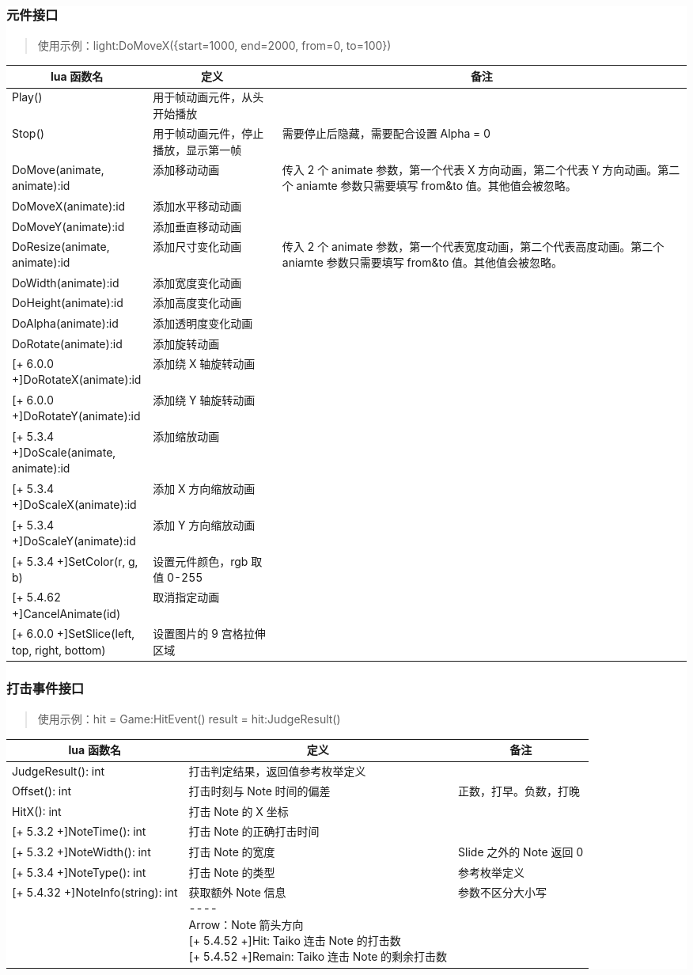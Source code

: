 ### 元件接口
> 使用示例：light:DoMoveX({start=1000, end=2000, from=0, to=100})

| lua 函数名                                   | 定义                                 | 备注                                                                                                                             |
| -------------------------------------------- | ------------------------------------ | -------------------------------------------------------------------------------------------------------------------------------- |
| Play()                                       | 用于帧动画元件，从头开始播放         |                                                                                                                                  |
| Stop()                                       | 用于帧动画元件，停止播放，显示第一帧 | 需要停止后隐藏，需要配合设置 Alpha = 0                                                                                           |
| DoMove(animate, animate):id                  | 添加移动动画                         | 传入 2 个 animate 参数，第一个代表 X 方向动画，第二个代表 Y 方向动画。第二个 aniamte 参数只需要填写 from&to 值。其他值会被忽略。 |
| DoMoveX(animate):id                          | 添加水平移动动画                     |                                                                                                                                  |
| DoMoveY(animate):id                          | 添加垂直移动动画                     |                                                                                                                                  |
| DoResize(animate, animate):id                | 添加尺寸变化动画                     | 传入 2 个 animate 参数，第一个代表宽度动画，第二个代表高度动画。第二个 aniamte 参数只需要填写 from&to 值。其他值会被忽略。       |
| DoWidth(animate):id                          | 添加宽度变化动画                     |                                                                                                                                  |
| DoHeight(animate):id                         | 添加高度变化动画                     |                                                                                                                                  |
| DoAlpha(animate):id                          | 添加透明度变化动画                   |                                                                                                                                  |
| DoRotate(animate):id                         | 添加旋转动画                         |                                                                                                                                  |
| [+ 6.0.0 +]DoRotateX(animate):id              | 添加绕 X 轴旋转动画                  |                                                                                                                                  |
| [+ 6.0.0 +]DoRotateY(animate):id              | 添加绕 Y 轴旋转动画                  |                                                                                                                                  |
| [+ 5.3.4 +]DoScale(animate, animate):id       | 添加缩放动画                         |                                                                                                                                  |
| [+ 5.3.4 +]DoScaleX(animate):id               | 添加 X 方向缩放动画                  |                                                                                                                                  |
| [+ 5.3.4 +]DoScaleY(animate):id               | 添加 Y 方向缩放动画                  |                                                                                                                                  |
| [+ 5.3.4 +]SetColor(r, g, b)                  | 设置元件颜色，rgb 取值 0-255         |                                                                                                                                  |
| [+ 5.4.62 +]CancelAnimate(id)                 | 取消指定动画                         |                                                                                                                                  |
| [+ 6.0.0 +]SetSlice(left, top, right, bottom) | 设置图片的 9 宫格拉伸区域            |                                                                                                                                  |

### 打击事件接口
> 使用示例：hit = Game:HitEvent()
> result = hit:JudgeResult()

| lua 函数名                       | 定义                                                                                                                                   | 备注                     |
| -------------------------------- | -------------------------------------------------------------------------------------------------------------------------------------- | ------------------------ |
| JudgeResult(): int               | 打击判定结果，返回值参考枚举定义                                                                                                       |                          |
| Offset(): int                    | 打击时刻与 Note 时间的偏差                                                                                                             | 正数，打早。负数，打晚   |
| HitX(): int                      | 打击 Note 的 X 坐标                                                                                                                    |                          |
| [+ 5.3.2 +]NoteTime(): int        | 打击 Note 的正确打击时间                                                                                                               |                          |
| [+ 5.3.2 +]NoteWidth(): int       | 打击 Note 的宽度                                                                                                                       | Slide 之外的 Note 返回 0 |
| [+ 5.3.4 +]NoteType(): int        | 打击 Note 的类型                                                                                                                       | 参考枚举定义             |
| [+ 5.4.32 +]NoteInfo(string): int | 获取额外 Note 信息<br>----<br> Arrow：Note 箭头方向<br> [+ 5.4.52 +]Hit: Taiko 连击 Note 的打击数<br> [+ 5.4.52 +]Remain: Taiko 连击 Note 的剩余打击数 | 参数不区分大小写         |
